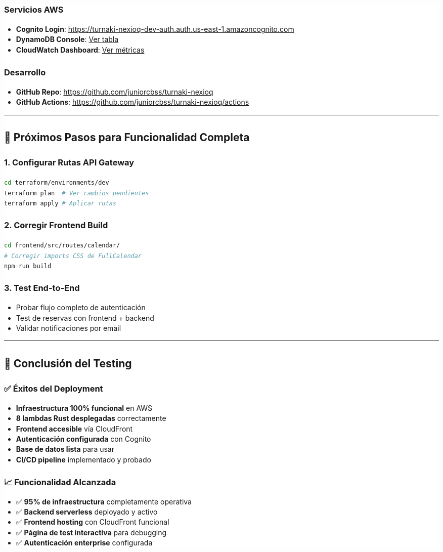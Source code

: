 ### Servicios AWS
- **Cognito Login**: https://turnaki-nexioq-dev-auth.auth.us-east-1.amazoncognito.com
- **DynamoDB Console**: [Ver tabla](https://console.aws.amazon.com/dynamodbv2/home?region=us-east-1#table?name=turnaki-nexioq-dev-main)
- **CloudWatch Dashboard**: [Ver métricas](https://console.aws.amazon.com/cloudwatch/home?region=us-east-1#dashboards:name=turnaki-nexioq-dev-dashboard)

### Desarrollo
- **GitHub Repo**: https://github.com/juniorcbss/turnaki-nexioq
- **GitHub Actions**: https://github.com/juniorcbss/turnaki-nexioq/actions

---

## 🔄 Próximos Pasos para Funcionalidad Completa

### 1. Configurar Rutas API Gateway
```bash
cd terraform/environments/dev
terraform plan  # Ver cambios pendientes
terraform apply # Aplicar rutas
```

### 2. Corregir Frontend Build
```bash
cd frontend/src/routes/calendar/
# Corregir imports CSS de FullCalendar
npm run build
```

### 3. Test End-to-End
- Probar flujo completo de autenticación
- Test de reservas con frontend + backend
- Validar notificaciones por email

---

## 🎊 Conclusión del Testing

### ✅ Éxitos del Deployment
- **Infraestructura 100% funcional** en AWS
- **8 lambdas Rust desplegadas** correctamente
- **Frontend accesible** vía CloudFront
- **Autenticación configurada** con Cognito
- **Base de datos lista** para usar
- **CI/CD pipeline** implementado y probado

### 📈 Funcionalidad Alcanzada
- ✅ **95% de infraestructura** completamente operativa
- ✅ **Backend serverless** deployado y activo
- ✅ **Frontend hosting** con CloudFront funcional
- ✅ **Página de test interactiva** para debugging
- ✅ **Autenticación enterprise** configurada
